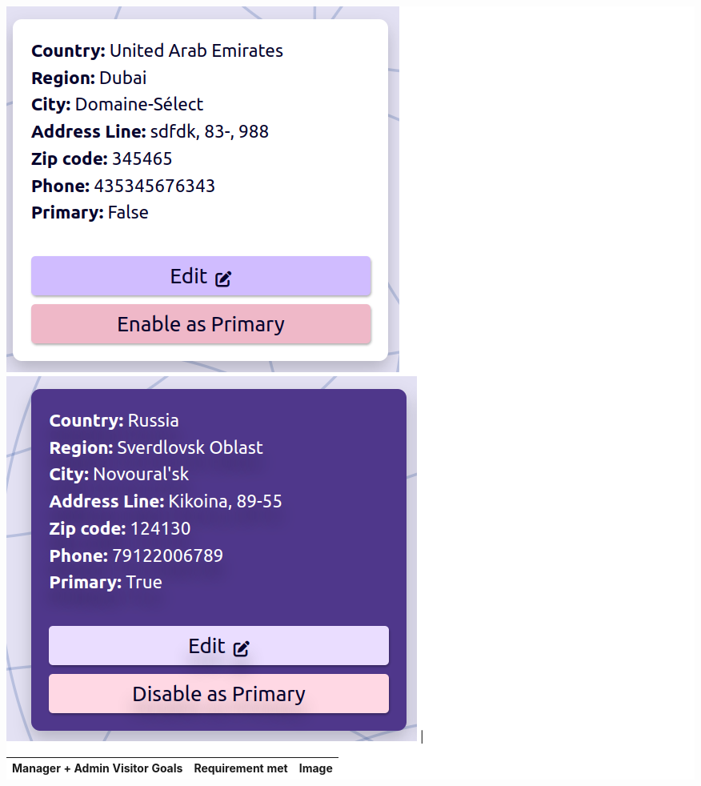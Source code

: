 ![Edit address](documentation/features/my_addresses/address_card_not_primary.png) ![Edit address](documentation/features/my_addresses/address_card_primary.png) |

| Manager + Admin Visitor Goals    | Requirement met | Image |
| ------------------------- | --------------- | ----- |